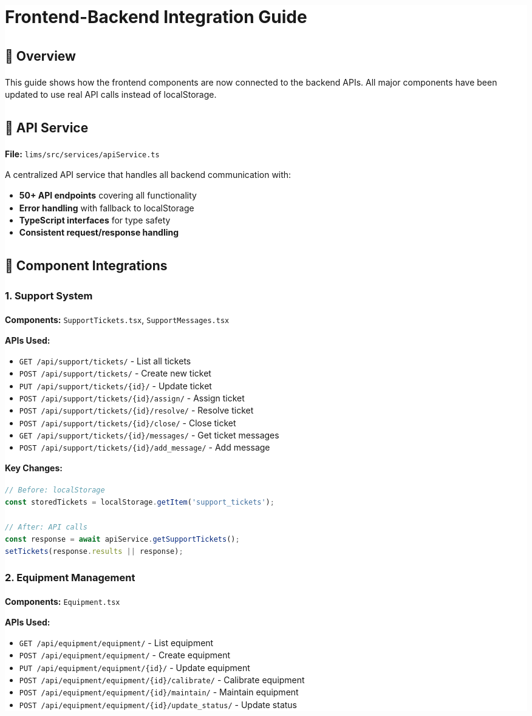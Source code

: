 # Frontend-Backend Integration Guide

## 🎯 Overview
This guide shows how the frontend components are now connected to the backend APIs. All major components have been updated to use real API calls instead of localStorage.

## 📁 API Service
**File:** `lims/src/services/apiService.ts`

A centralized API service that handles all backend communication with:
- **50+ API endpoints** covering all functionality
- **Error handling** with fallback to localStorage
- **TypeScript interfaces** for type safety
- **Consistent request/response handling**

## 🔗 Component Integrations

### 1. Support System
**Components:** `SupportTickets.tsx`, `SupportMessages.tsx`

**APIs Used:**
- `GET /api/support/tickets/` - List all tickets
- `POST /api/support/tickets/` - Create new ticket
- `PUT /api/support/tickets/{id}/` - Update ticket
- `POST /api/support/tickets/{id}/assign/` - Assign ticket
- `POST /api/support/tickets/{id}/resolve/` - Resolve ticket
- `POST /api/support/tickets/{id}/close/` - Close ticket
- `GET /api/support/tickets/{id}/messages/` - Get ticket messages
- `POST /api/support/tickets/{id}/add_message/` - Add message

**Key Changes:**
```typescript
// Before: localStorage
const storedTickets = localStorage.getItem('support_tickets');

// After: API calls
const response = await apiService.getSupportTickets();
setTickets(response.results || response);
```

### 2. Equipment Management
**Components:** `Equipment.tsx`

**APIs Used:**
- `GET /api/equipment/equipment/` - List equipment
- `POST /api/equipment/equipment/` - Create equipment
- `PUT /api/equipment/equipment/{id}/` - Update equipment
- `POST /api/equipment/equipment/{id}/calibrate/` - Calibrate equipment
- `POST /api/equipment/equipment/{id}/maintain/` - Maintain equipment
- `POST /api/equipment/equipment/{id}/update_status/` - Update status
